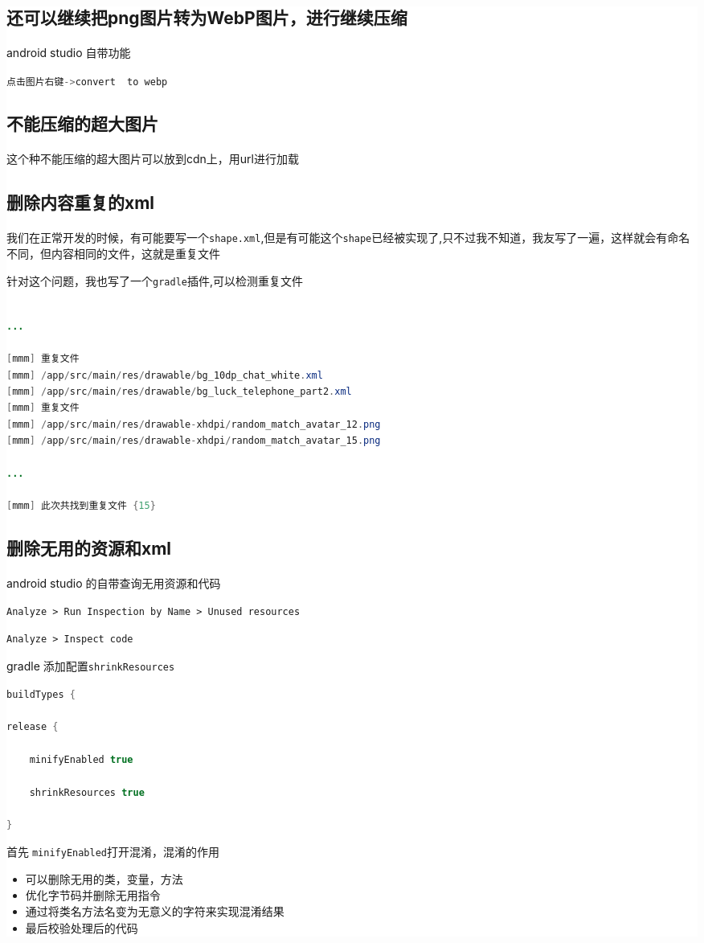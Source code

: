 ## 还可以继续把png图片转为WebP图片，进行继续压缩

android studio 自带功能
```java
点击图片右键->convert  to webp
```
## 不能压缩的超大图片

这个种不能压缩的超大图片可以放到cdn上，用url进行加载


## 删除内容重复的xml

我们在正常开发的时候，有可能要写一个`shape.xml`,但是有可能这个`shape`已经被实现了,只不过我不知道，我友写了一遍，这样就会有命名不同，但内容相同的文件，这就是重复文件

针对这个问题，我也写了一个`gradle`插件,可以检测重复文件


```java

...

[mmm] 重复文件
[mmm] /app/src/main/res/drawable/bg_10dp_chat_white.xml
[mmm] /app/src/main/res/drawable/bg_luck_telephone_part2.xml
[mmm] 重复文件
[mmm] /app/src/main/res/drawable-xhdpi/random_match_avatar_12.png
[mmm] /app/src/main/res/drawable-xhdpi/random_match_avatar_15.png

...

[mmm] 此次共找到重复文件 {15}

```

## 删除无用的资源和xml

android studio 的自带查询无用资源和代码

`Analyze > Run Inspection by Name > Unused resources`

`Analyze > Inspect code `


gradle 添加配置`shrinkResources`

```gradle
buildTypes {

release {

    minifyEnabled true

    shrinkResources true

}
```
首先 `minifyEnabled`打开混淆，混淆的作用
* 可以删除无用的类，变量，方法
* 优化字节码并删除无用指令
* 通过将类名方法名变为无意义的字符来实现混淆结果
* 最后校验处理后的代码
